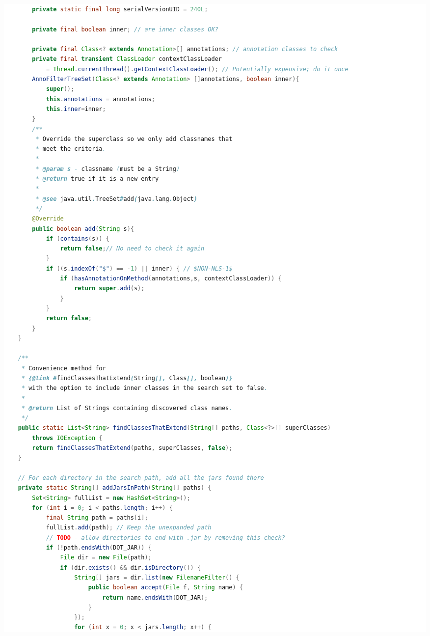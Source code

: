 ```java
        private static final long serialVersionUID = 240L;

        private final boolean inner; // are inner classes OK?

        private final Class<? extends Annotation>[] annotations; // annotation classes to check
        private final transient ClassLoader contextClassLoader
            = Thread.currentThread().getContextClassLoader(); // Potentially expensive; do it once
        AnnoFilterTreeSet(Class<? extends Annotation> []annotations, boolean inner){
            super();
            this.annotations = annotations;
            this.inner=inner;
        }
        /**
         * Override the superclass so we only add classnames that
         * meet the criteria.
         *
         * @param s - classname (must be a String)
         * @return true if it is a new entry
         *
         * @see java.util.TreeSet#add(java.lang.Object)
         */
        @Override
        public boolean add(String s){
            if (contains(s)) {
                return false;// No need to check it again
            }
            if ((s.indexOf("$") == -1) || inner) { // $NON-NLS-1$
                if (hasAnnotationOnMethod(annotations,s, contextClassLoader)) {
                    return super.add(s);
                }
            }
            return false;
        }
    }

    /**
     * Convenience method for
     * {@link #findClassesThatExtend(String[], Class[], boolean)}
     * with the option to include inner classes in the search set to false.
     *
     * @return List of Strings containing discovered class names.
     */
    public static List<String> findClassesThatExtend(String[] paths, Class<?>[] superClasses)
        throws IOException {
        return findClassesThatExtend(paths, superClasses, false);
    }

    // For each directory in the search path, add all the jars found there
    private static String[] addJarsInPath(String[] paths) {
        Set<String> fullList = new HashSet<String>();
        for (int i = 0; i < paths.length; i++) {
            final String path = paths[i];
            fullList.add(path); // Keep the unexpanded path
            // TODO - allow directories to end with .jar by removing this check?
            if (!path.endsWith(DOT_JAR)) {
                File dir = new File(path);
                if (dir.exists() && dir.isDirectory()) {
                    String[] jars = dir.list(new FilenameFilter() {
                        public boolean accept(File f, String name) {
                            return name.endsWith(DOT_JAR);
                        }
                    });
                    for (int x = 0; x < jars.length; x++) {
```